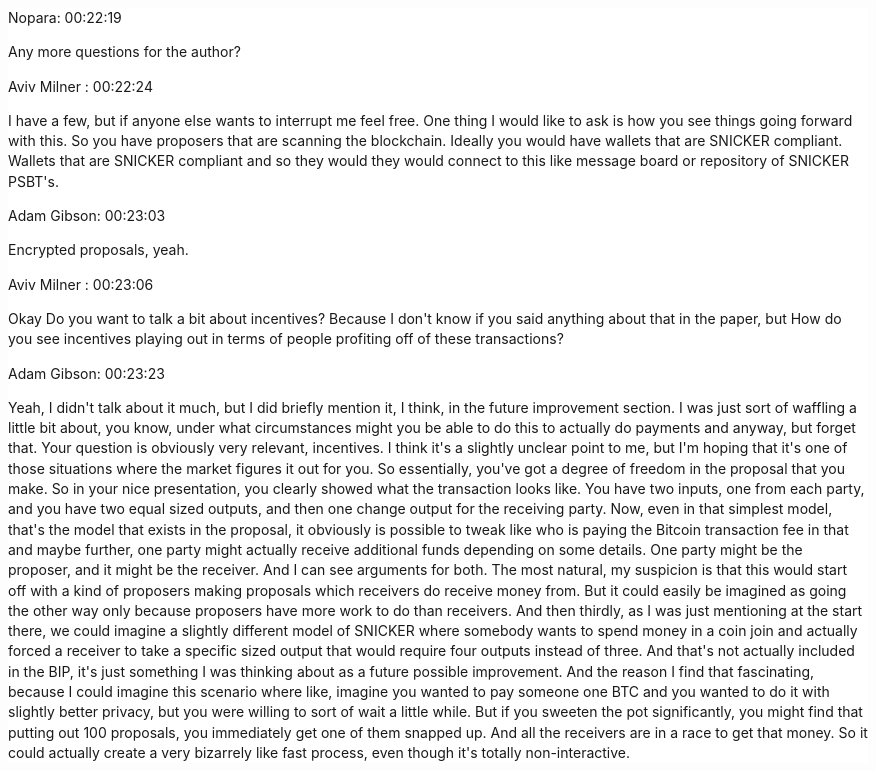 Nopara: 00:22:19

Any more questions for the author?

Aviv Milner : 00:22:24

I have a few, but if anyone else wants to interrupt me feel free.
One thing I would like to ask is how you see things going forward with this.
So you have proposers that are scanning the blockchain.
Ideally you would have wallets that are SNICKER compliant.
Wallets that are SNICKER compliant and so they would they would connect to this like message board or repository of SNICKER PSBT's.

Adam Gibson: 00:23:03

Encrypted proposals, yeah.

Aviv Milner : 00:23:06

Okay Do you want to talk a bit about incentives?
Because I don't know if you said anything about that in the paper, but How do you see incentives playing out in terms of people profiting off of these transactions?

Adam Gibson: 00:23:23

Yeah, I didn't talk about it much, but I did briefly mention it, I think, in the future improvement section.
I was just sort of waffling a little bit about, you know, under what circumstances might you be able to do this to actually do payments and anyway, but forget that.
Your question is obviously very relevant, incentives.
I think it's a slightly unclear point to me, but I'm hoping that it's one of those situations where the market figures it out for you.
So essentially, you've got a degree of freedom in the proposal that you make.
So in your nice presentation, you clearly showed what the transaction looks like.
You have two inputs, one from each party, and you have two equal sized outputs, and then one change output for the receiving party.
Now, even in that simplest model, that's the model that exists in the proposal, it obviously is possible to tweak like who is paying the Bitcoin transaction fee in that and maybe further, one party might actually receive additional funds depending on some details.
One party might be the proposer, and it might be the receiver.
And I can see arguments for both.
The most natural, my suspicion is that this would start off with a kind of proposers making proposals which receivers do receive money from.
But it could easily be imagined as going the other way only because proposers have more work to do than receivers.
And then thirdly, as I was just mentioning at the start there, we could imagine a slightly different model of SNICKER where somebody wants to spend money in a coin join and actually forced a receiver to take a specific sized output that would require four outputs instead of three.
And that's not actually included in the BIP, it's just something I was thinking about as a future possible improvement.
And the reason I find that fascinating, because I could imagine this scenario where like, imagine you wanted to pay someone one BTC and you wanted to do it with slightly better privacy, but you were willing to sort of wait a little while.
But if you sweeten the pot significantly, you might find that putting out 100 proposals, you immediately get one of them snapped up.
And all the receivers are in a race to get that money.
So it could actually create a very bizarrely like fast process, even though it's totally non-interactive.
